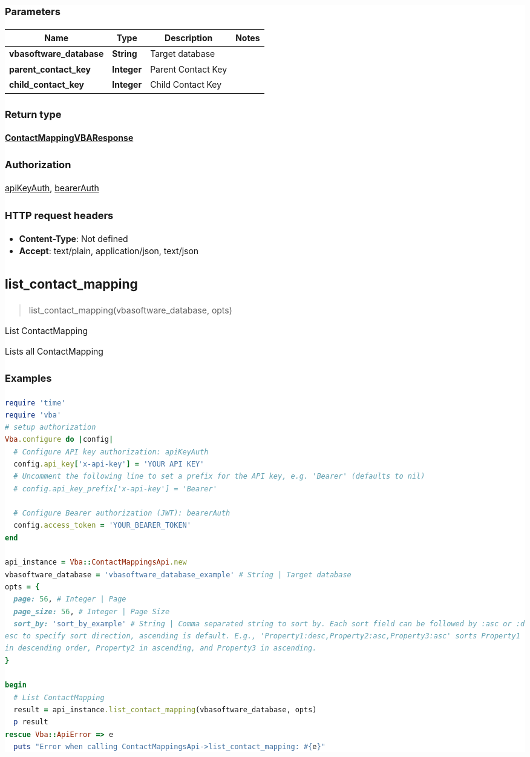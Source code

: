 ### Parameters

| Name | Type | Description | Notes |
| ---- | ---- | ----------- | ----- |
| **vbasoftware_database** | **String** | Target database |  |
| **parent_contact_key** | **Integer** | Parent Contact Key |  |
| **child_contact_key** | **Integer** | Child Contact Key |  |

### Return type

[**ContactMappingVBAResponse**](ContactMappingVBAResponse.md)

### Authorization

[apiKeyAuth](../README.md#apiKeyAuth), [bearerAuth](../README.md#bearerAuth)

### HTTP request headers

- **Content-Type**: Not defined
- **Accept**: text/plain, application/json, text/json


## list_contact_mapping

> <ContactMappingListVBAResponse> list_contact_mapping(vbasoftware_database, opts)

List ContactMapping

Lists all ContactMapping

### Examples

```ruby
require 'time'
require 'vba'
# setup authorization
Vba.configure do |config|
  # Configure API key authorization: apiKeyAuth
  config.api_key['x-api-key'] = 'YOUR API KEY'
  # Uncomment the following line to set a prefix for the API key, e.g. 'Bearer' (defaults to nil)
  # config.api_key_prefix['x-api-key'] = 'Bearer'

  # Configure Bearer authorization (JWT): bearerAuth
  config.access_token = 'YOUR_BEARER_TOKEN'
end

api_instance = Vba::ContactMappingsApi.new
vbasoftware_database = 'vbasoftware_database_example' # String | Target database
opts = {
  page: 56, # Integer | Page
  page_size: 56, # Integer | Page Size
  sort_by: 'sort_by_example' # String | Comma separated string to sort by. Each sort field can be followed by :asc or :desc to specify sort direction, ascending is default. E.g., 'Property1:desc,Property2:asc,Property3:asc' sorts Property1 in descending order, Property2 in ascending, and Property3 in ascending.
}

begin
  # List ContactMapping
  result = api_instance.list_contact_mapping(vbasoftware_database, opts)
  p result
rescue Vba::ApiError => e
  puts "Error when calling ContactMappingsApi->list_contact_mapping: #{e}"
```